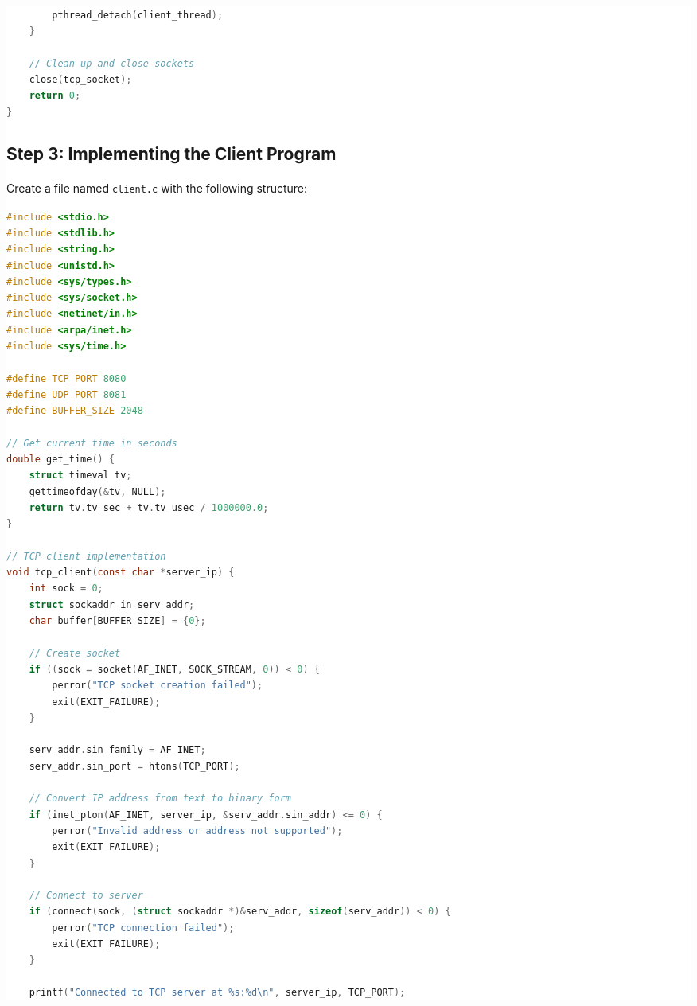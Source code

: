```c
        pthread_detach(client_thread);
    }
    
    // Clean up and close sockets
    close(tcp_socket);
    return 0;
}
```

## Step 3: Implementing the Client Program

Create a file named `client.c` with the following structure:

```c
#include <stdio.h>
#include <stdlib.h>
#include <string.h>
#include <unistd.h>
#include <sys/types.h>
#include <sys/socket.h>
#include <netinet/in.h>
#include <arpa/inet.h>
#include <sys/time.h>

#define TCP_PORT 8080
#define UDP_PORT 8081
#define BUFFER_SIZE 2048

// Get current time in seconds
double get_time() {
    struct timeval tv;
    gettimeofday(&tv, NULL);
    return tv.tv_sec + tv.tv_usec / 1000000.0;
}

// TCP client implementation
void tcp_client(const char *server_ip) {
    int sock = 0;
    struct sockaddr_in serv_addr;
    char buffer[BUFFER_SIZE] = {0};
    
    // Create socket
    if ((sock = socket(AF_INET, SOCK_STREAM, 0)) < 0) {
        perror("TCP socket creation failed");
        exit(EXIT_FAILURE);
    }
    
    serv_addr.sin_family = AF_INET;
    serv_addr.sin_port = htons(TCP_PORT);
    
    // Convert IP address from text to binary form
    if (inet_pton(AF_INET, server_ip, &serv_addr.sin_addr) <= 0) {
        perror("Invalid address or address not supported");
        exit(EXIT_FAILURE);
    }
    
    // Connect to server
    if (connect(sock, (struct sockaddr *)&serv_addr, sizeof(serv_addr)) < 0) {
        perror("TCP connection failed");
        exit(EXIT_FAILURE);
    }
    
    printf("Connected to TCP server at %s:%d\n", server_ip, TCP_PORT);
```
